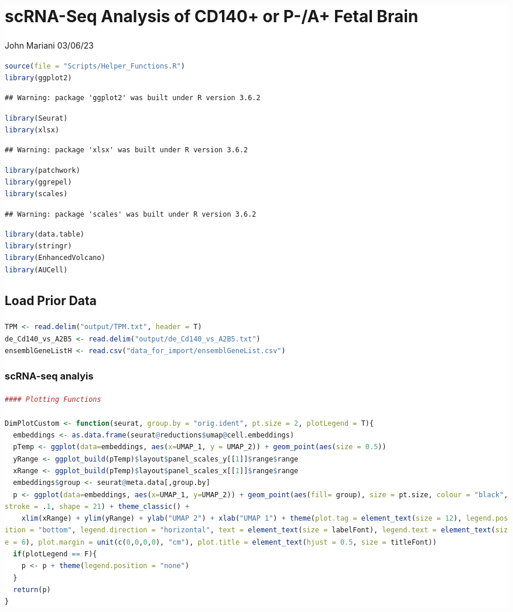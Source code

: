 scRNA-Seq Analysis of CD140+ or P-/A+ Fetal Brain
================
John Mariani
03/06/23

``` r
source(file = "Scripts/Helper_Functions.R")
library(ggplot2)
```

    ## Warning: package 'ggplot2' was built under R version 3.6.2

``` r
library(Seurat)
library(xlsx)
```

    ## Warning: package 'xlsx' was built under R version 3.6.2

``` r
library(patchwork)
library(ggrepel)
library(scales)
```

    ## Warning: package 'scales' was built under R version 3.6.2

``` r
library(data.table)
library(stringr)
library(EnhancedVolcano)
library(AUCell)
```

## Load Prior Data

``` r
TPM <- read.delim("output/TPM.txt", header = T)
de_Cd140_vs_A2B5 <- read.delim("output/de_Cd140_vs_A2B5.txt")
ensemblGeneListH <- read.csv("data_for_import/ensemblGeneList.csv")
```

### scRNA-seq analyis

``` r
#### Plotting Functions

DimPlotCustom <- function(seurat, group.by = "orig.ident", pt.size = 2, plotLegend = T){
  embeddings <- as.data.frame(seurat@reductions$umap@cell.embeddings)
  pTemp <- ggplot(data=embeddings, aes(x=UMAP_1, y = UMAP_2)) + geom_point(aes(size = 0.5))
  yRange <- ggplot_build(pTemp)$layout$panel_scales_y[[1]]$range$range
  xRange <- ggplot_build(pTemp)$layout$panel_scales_x[[1]]$range$range
  embeddings$group <- seurat@meta.data[,group.by]
  p <- ggplot(data=embeddings, aes(x=UMAP_1, y=UMAP_2)) + geom_point(aes(fill= group), size = pt.size, colour = "black", stroke = .1, shape = 21) + theme_classic() +
    xlim(xRange) + ylim(yRange) + ylab("UMAP 2") + xlab("UMAP 1") + theme(plot.tag = element_text(size = 12), legend.position = "bottom", legend.direction = "horizontal", text = element_text(size = labelFont), legend.text = element_text(size = 6), plot.margin = unit(c(0,0,0,0), "cm"), plot.title = element_text(hjust = 0.5, size = titleFont))
  if(plotLegend == F){
    p <- p + theme(legend.position = "none")
  }
  return(p)
}
```